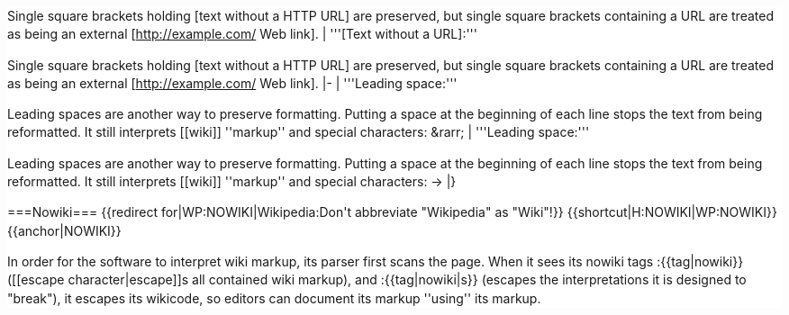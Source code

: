 Single square brackets holding
[text without a HTTP URL] are
preserved, but single square
brackets containing a URL are
treated as being an external
[http://example.com/ Web link].</pre>
|
'''[Text without a URL]:'''

Single square brackets holding
[text without a HTTP URL] are
preserved, but single square
brackets containing a URL are
treated as being an external
[http://example.com/ Web link].
|-
|
<source lang="moin">'''Leading space:'''

Leading spaces are another way
to preserve formatting.
 Putting a space at the
 beginning of each line
 stops the text   from
 being reformatted.
 It still interprets [[wiki]]
 ''markup'' and special characters: &amp;rarr;</source>
|
'''Leading space:'''

Leading spaces are another way
to preserve formatting.
 Putting a space at the
 beginning of each line
 stops the text   from
 being reformatted.
 It still interprets [[wiki]]
 ''markup'' and special characters: &rarr;
|}

===Nowiki===
{{redirect for|WP:NOWIKI|Wikipedia:Don't abbreviate "Wikipedia" as "Wiki"!}}
{{shortcut|H:NOWIKI|WP:NOWIKI}}
{{anchor|NOWIKI}}

In order for the software to interpret wiki markup, its parser first scans the page. When it sees its nowiki tags 
:{{tag|nowiki}} ([[escape character|escape]]s all contained wiki markup), and
:{{tag|nowiki|s}} (escapes the interpretations it is designed to "break"),
it escapes its wikicode, so editors can document its markup ''using'' its markup.
